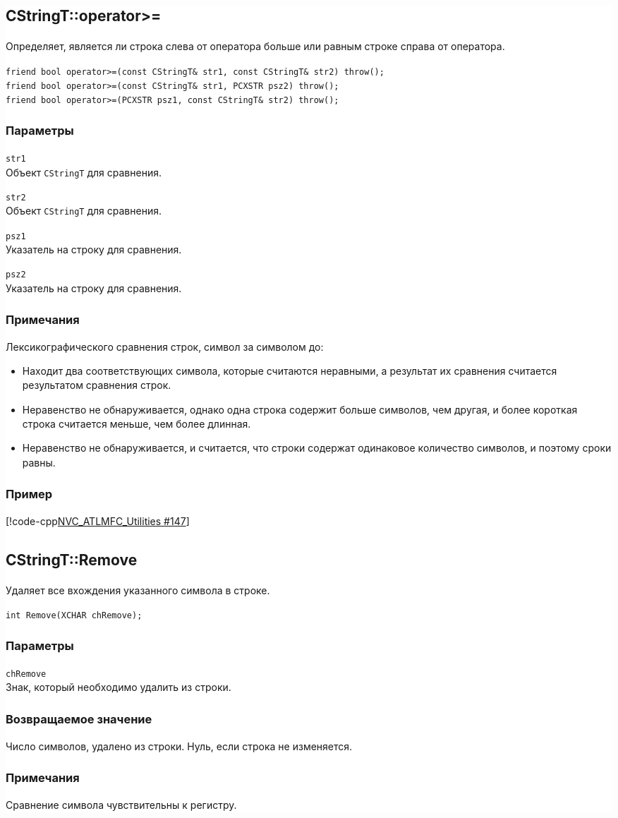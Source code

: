 ##  <a name="operator_gt_eq"></a>CStringT::operator&gt;=  
 Определяет, является ли строка слева от оператора больше или равным строке справа от оператора.  
  
```  
friend bool operator>=(const CStringT& str1, const CStringT& str2) throw();
friend bool operator>=(const CStringT& str1, PCXSTR psz2) throw();
friend bool operator>=(PCXSTR psz1, const CStringT& str2) throw();
```  
  
### <a name="parameters"></a>Параметры  
 `str1`  
 Объект `CStringT` для сравнения.  
  
 `str2`  
 Объект `CStringT` для сравнения.  
  
 `psz1`  
 Указатель на строку для сравнения.  
  
 `psz2`  
 Указатель на строку для сравнения.  
  
### <a name="remarks"></a>Примечания  
 Лексикографического сравнения строк, символ за символом до:  
  
-   Находит два соответствующих символа, которые считаются неравными, а результат их сравнения считается результатом сравнения строк.  
  
-   Неравенство не обнаруживается, однако одна строка содержит больше символов, чем другая, и более короткая строка считается меньше, чем более длинная.  
  
-   Неравенство не обнаруживается, и считается, что строки содержат одинаковое количество символов, и поэтому сроки равны.  
  
### <a name="example"></a>Пример  
 [!code-cpp[NVC_ATLMFC_Utilities #147](../../atl-mfc-shared/codesnippet/cpp/cstringt-class_31.cpp)]  
  
##  <a name="remove"></a>CStringT::Remove  
 Удаляет все вхождения указанного символа в строке.  
  
```  
int Remove(XCHAR chRemove);
```  
  
### <a name="parameters"></a>Параметры  
 `chRemove`  
 Знак, который необходимо удалить из строки.  
  
### <a name="return-value"></a>Возвращаемое значение  
 Число символов, удалено из строки. Нуль, если строка не изменяется.  
  
### <a name="remarks"></a>Примечания  
 Сравнение символа чувствительны к регистру.  
  